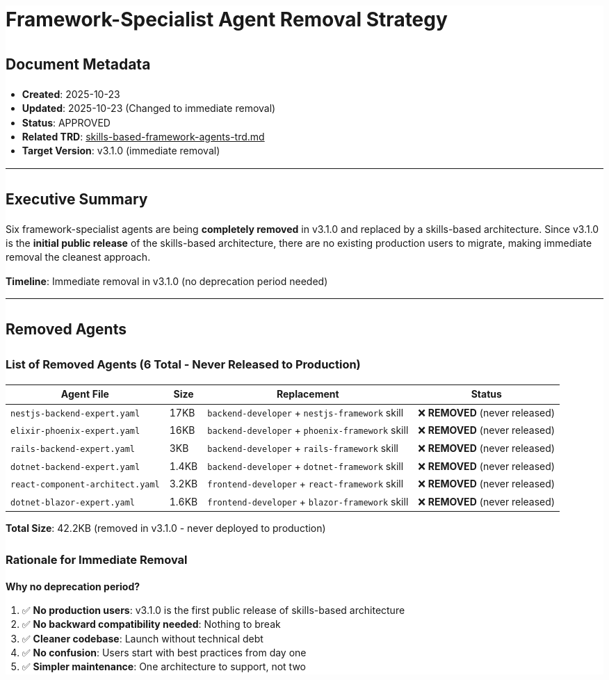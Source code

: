# Framework-Specialist Agent Removal Strategy

## Document Metadata

- **Created**: 2025-10-23
- **Updated**: 2025-10-23 (Changed to immediate removal)
- **Status**: APPROVED
- **Related TRD**: [skills-based-framework-agents-trd.md](TRD/skills-based-framework-agents-trd.md)
- **Target Version**: v3.1.0 (immediate removal)

---

## Executive Summary

Six framework-specialist agents are being **completely removed** in v3.1.0 and replaced by a skills-based architecture. Since v3.1.0 is the **initial public release** of the skills-based architecture, there are no existing production users to migrate, making immediate removal the cleanest approach.

**Timeline**: Immediate removal in v3.1.0 (no deprecation period needed)

---

## Removed Agents

### List of Removed Agents (6 Total - Never Released to Production)

| Agent File | Size | Replacement | Status |
|------------|------|-------------|--------|
| `nestjs-backend-expert.yaml` | 17KB | `backend-developer` + `nestjs-framework` skill | ❌ **REMOVED** (never released) |
| `elixir-phoenix-expert.yaml` | 16KB | `backend-developer` + `phoenix-framework` skill | ❌ **REMOVED** (never released) |
| `rails-backend-expert.yaml` | 3KB | `backend-developer` + `rails-framework` skill | ❌ **REMOVED** (never released) |
| `dotnet-backend-expert.yaml` | 1.4KB | `backend-developer` + `dotnet-framework` skill | ❌ **REMOVED** (never released) |
| `react-component-architect.yaml` | 3.2KB | `frontend-developer` + `react-framework` skill | ❌ **REMOVED** (never released) |
| `dotnet-blazor-expert.yaml` | 1.6KB | `frontend-developer` + `blazor-framework` skill | ❌ **REMOVED** (never released) |

**Total Size**: 42.2KB (removed in v3.1.0 - never deployed to production)

### Rationale for Immediate Removal

**Why no deprecation period?**
1. ✅ **No production users**: v3.1.0 is the first public release of skills-based architecture
2. ✅ **No backward compatibility needed**: Nothing to break
3. ✅ **Cleaner codebase**: Launch without technical debt
4. ✅ **No confusion**: Users start with best practices from day one
5. ✅ **Simpler maintenance**: One architecture to support, not two
